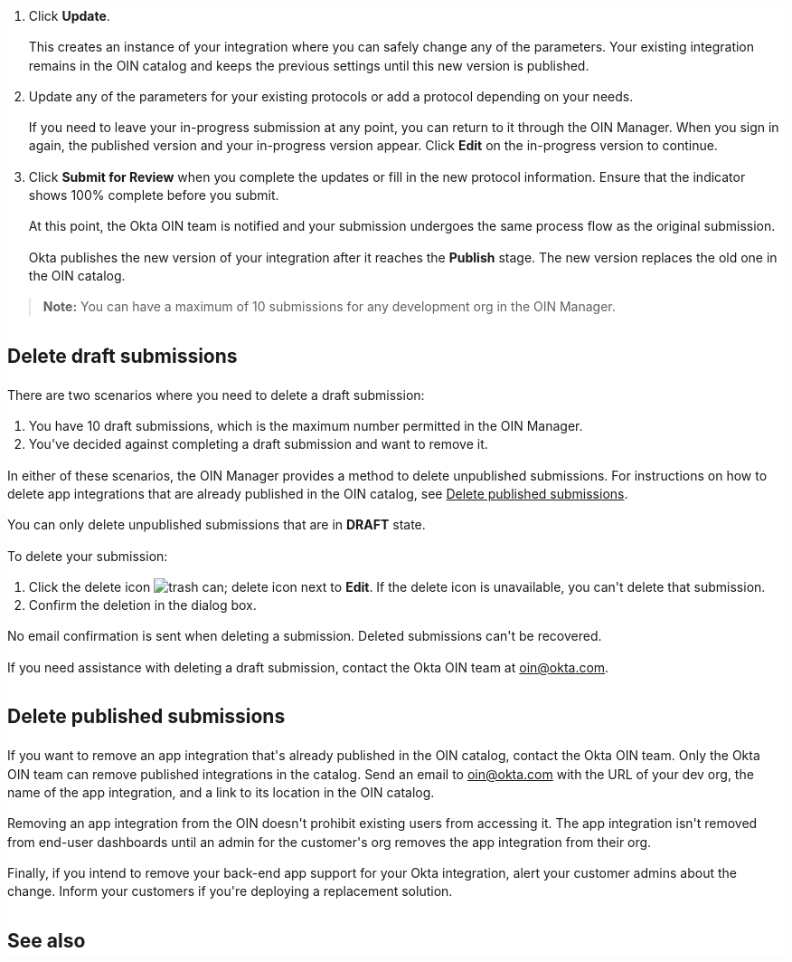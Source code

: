 1. Click **Update**.

    This creates an instance of your integration where you can safely change any of the parameters. Your existing integration remains in the OIN catalog and keeps the previous settings until this new version is published.

1. Update any of the parameters for your existing protocols or add a protocol depending on your needs.

    If you need to leave your in-progress submission at any point, you can return to it through the OIN Manager. When you sign in again, the published version and your in-progress version appear. Click **Edit** on the in-progress version to continue.

1. Click **Submit for Review** when you complete the updates or fill in the new protocol information. Ensure that the indicator shows 100% complete before you submit.

    At this point, the Okta OIN team is notified and your submission undergoes the same process flow as the original submission.

    Okta publishes the new version of your integration after it reaches the **Publish** stage. The new version replaces the old one in the OIN catalog.

>**Note:** You can have a maximum of 10 submissions for any development org in the OIN Manager.

## Delete draft submissions

There are two scenarios where you need to delete a draft submission:

1. You have 10 draft submissions, which is the maximum number permitted in the OIN Manager.
1. You've decided against completing a draft submission and want to remove it.

In either of these scenarios, the OIN Manager provides a method to delete unpublished submissions. For instructions on how to delete app integrations that are already published in the OIN catalog, see [Delete published submissions](#delete-published-submissions).

You can only delete unpublished submissions that are in **DRAFT** state.

To delete your submission:

1. Click the delete icon ![trash can; delete icon](/img/icons/delete_can.png) next to **Edit**. If the delete icon is unavailable, you can't delete that submission.
1. Confirm the deletion in the dialog box.

No email confirmation is sent when deleting a submission. Deleted submissions can't be recovered.

If you need assistance with deleting a draft submission, contact the Okta OIN team at <oin@okta.com>.

## Delete published submissions

If you want to remove an app integration that's already published in the OIN catalog, contact the Okta OIN team. Only the Okta OIN team can remove published integrations in the catalog. Send an email to <oin@okta.com> with the URL of your dev org, the name of the app integration, and a link to its location in the OIN catalog.

Removing an app integration from the OIN doesn't prohibit existing users from accessing it. The app integration isn't removed from end-user dashboards until an admin for the customer's org removes the app integration from their org.

Finally, if you intend to remove your back-end app support for your Okta integration, alert your customer admins about the change. Inform your customers if you're deploying a replacement solution.

## See also

<StackSnippet snippet="see-also" />
